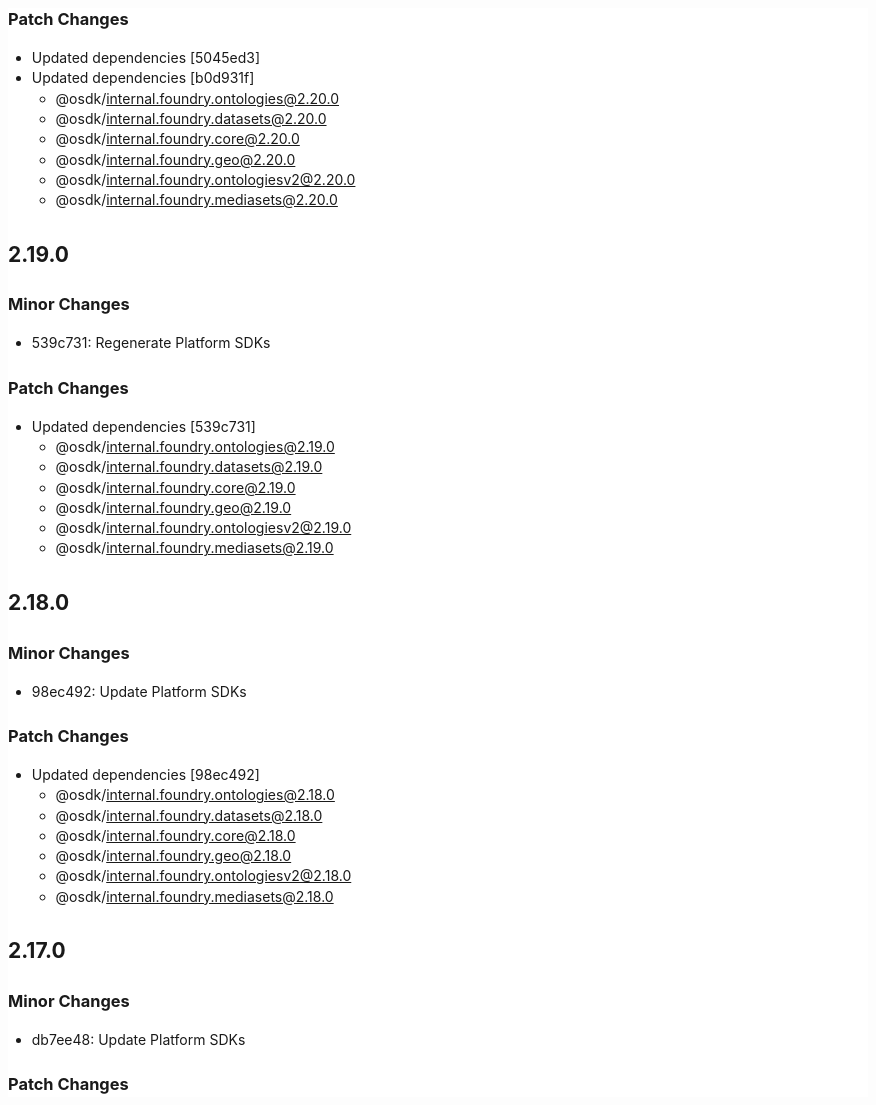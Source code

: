 ### Patch Changes

- Updated dependencies [5045ed3]
- Updated dependencies [b0d931f]
  - @osdk/internal.foundry.ontologies@2.20.0
  - @osdk/internal.foundry.datasets@2.20.0
  - @osdk/internal.foundry.core@2.20.0
  - @osdk/internal.foundry.geo@2.20.0
  - @osdk/internal.foundry.ontologiesv2@2.20.0
  - @osdk/internal.foundry.mediasets@2.20.0

## 2.19.0

### Minor Changes

- 539c731: Regenerate Platform SDKs

### Patch Changes

- Updated dependencies [539c731]
  - @osdk/internal.foundry.ontologies@2.19.0
  - @osdk/internal.foundry.datasets@2.19.0
  - @osdk/internal.foundry.core@2.19.0
  - @osdk/internal.foundry.geo@2.19.0
  - @osdk/internal.foundry.ontologiesv2@2.19.0
  - @osdk/internal.foundry.mediasets@2.19.0

## 2.18.0

### Minor Changes

- 98ec492: Update Platform SDKs

### Patch Changes

- Updated dependencies [98ec492]
  - @osdk/internal.foundry.ontologies@2.18.0
  - @osdk/internal.foundry.datasets@2.18.0
  - @osdk/internal.foundry.core@2.18.0
  - @osdk/internal.foundry.geo@2.18.0
  - @osdk/internal.foundry.ontologiesv2@2.18.0
  - @osdk/internal.foundry.mediasets@2.18.0

## 2.17.0

### Minor Changes

- db7ee48: Update Platform SDKs

### Patch Changes
